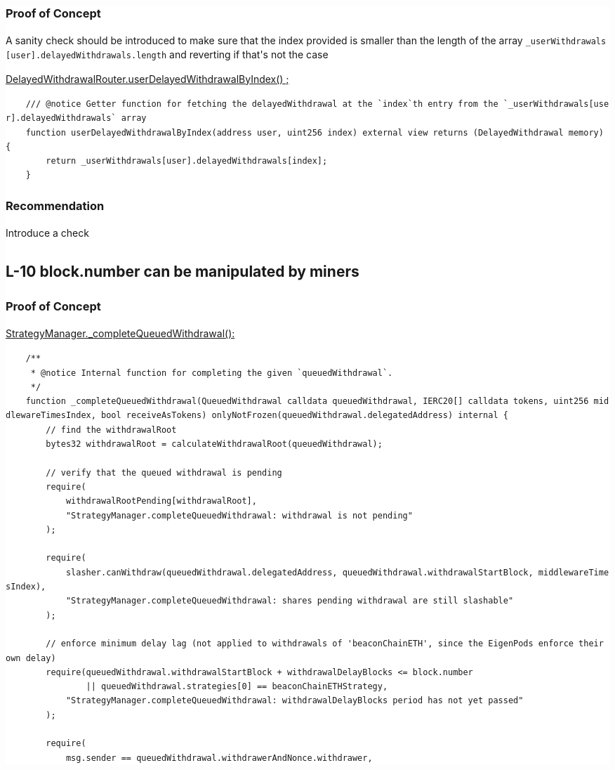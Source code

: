 ### Proof of Concept

A sanity check should be introduced to make sure that the index provided is smaller than the length of the array `_userWithdrawals[user].delayedWithdrawals.length` and reverting if that's not the case

[ DelayedWithdrawalRouter.userDelayedWithdrawalByIndex() ;](https://github.com/code-423n4/2023-04-eigenlayer/blob/5e4872358cd2bda1936c29f460ece2308af4def6/src/contracts/pods/DelayedWithdrawalRouter.sol#L121-L124)

```solidity
    /// @notice Getter function for fetching the delayedWithdrawal at the `index`th entry from the `_userWithdrawals[user].delayedWithdrawals` array
    function userDelayedWithdrawalByIndex(address user, uint256 index) external view returns (DelayedWithdrawal memory) {
        return _userWithdrawals[user].delayedWithdrawals[index];
    }

```

### Recommendation

Introduce a check

## L-10 block.number can be manipulated by miners

### Proof of Concept

[StrategyManager.\_completeQueuedWithdrawal():](https://github.com/code-423n4/2023-04-eigenlayer/blob/5e4872358cd2bda1936c29f460ece2308af4def6/src/contracts/core/StrategyManager.sol#L742-L805)

```solidity
    /**
     * @notice Internal function for completing the given `queuedWithdrawal`.
     */
    function _completeQueuedWithdrawal(QueuedWithdrawal calldata queuedWithdrawal, IERC20[] calldata tokens, uint256 middlewareTimesIndex, bool receiveAsTokens) onlyNotFrozen(queuedWithdrawal.delegatedAddress) internal {
        // find the withdrawalRoot
        bytes32 withdrawalRoot = calculateWithdrawalRoot(queuedWithdrawal);

        // verify that the queued withdrawal is pending
        require(
            withdrawalRootPending[withdrawalRoot],
            "StrategyManager.completeQueuedWithdrawal: withdrawal is not pending"
        );

        require(
            slasher.canWithdraw(queuedWithdrawal.delegatedAddress, queuedWithdrawal.withdrawalStartBlock, middlewareTimesIndex),
            "StrategyManager.completeQueuedWithdrawal: shares pending withdrawal are still slashable"
        );

        // enforce minimum delay lag (not applied to withdrawals of 'beaconChainETH', since the EigenPods enforce their own delay)
        require(queuedWithdrawal.withdrawalStartBlock + withdrawalDelayBlocks <= block.number
                || queuedWithdrawal.strategies[0] == beaconChainETHStrategy,
            "StrategyManager.completeQueuedWithdrawal: withdrawalDelayBlocks period has not yet passed"
        );

        require(
            msg.sender == queuedWithdrawal.withdrawerAndNonce.withdrawer,
```